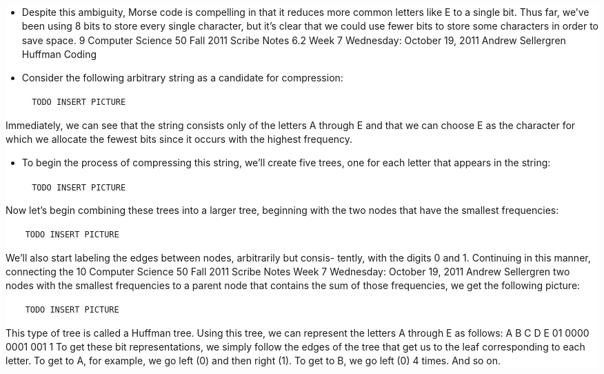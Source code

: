 * Despite this ambiguity, Morse code is compelling in that it reduces more
common letters like E to a single bit. Thus far, we’ve been using 8 bits to
store every single character, but it’s clear that we could use fewer bits to
store some characters in order to save space.
9
Computer Science 50
Fall 2011
Scribe Notes
6.2
Week 7 Wednesday: October 19, 2011
Andrew Sellergren
Huffman Coding

* Consider the following arbitrary string as a candidate for compression:

		TODO INSERT PICTURE

Immediately, we can see that the string consists only of the letters A
through E and that we can choose E as the character for which we allocate
the fewest bits since it occurs with the highest frequency.

* To begin the process of compressing this string, we’ll create five trees, one
for each letter that appears in the string:

		TODO INSERT PICTURE

Now let’s begin combining these trees into a larger tree, beginning with
the two nodes that have the smallest frequencies:

		TODO INSERT PICTURE

We’ll also start labeling the edges between nodes, arbitrarily but consis-
tently, with the digits 0 and 1. Continuing in this manner, connecting the
10
Computer Science 50
Fall 2011
Scribe Notes
Week 7 Wednesday: October 19, 2011
Andrew Sellergren
two nodes with the smallest frequencies to a parent node that contains
the sum of those frequencies, we get the following picture:

		TODO INSERT PICTURE

This type of tree is called a Huffman tree. Using this tree, we can represent
the letters A through E as follows:
A
B
C
D
E
01
0000
0001
001
1
To get these bit representations, we simply follow the edges of the tree that
get us to the leaf corresponding to each letter. To get to A, for example,
we go left (0) and then right (1). To get to B, we go left (0) 4 times. And
so on.
